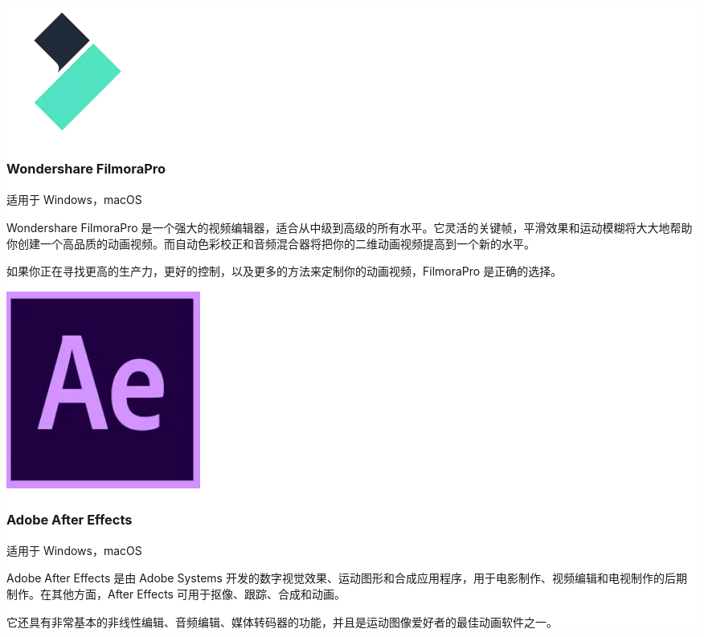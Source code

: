 ![img](/assets-images/2022-05-01-笔记-博客文章-imgs/v2-68c5df52ccbfd843f390e38c52975023_720w.webp)



### Wondershare FilmoraPro

适用于 Windows，macOS

Wondershare FilmoraPro 是一个强大的视频编辑器，适合从中级到高级的所有水平。它灵活的关键帧，平滑效果和运动模糊将大大地帮助你创建一个高品质的动画视频。而自动色彩校正和音频混合器将把你的二维动画视频提高到一个新的水平。

如果你正在寻找更高的生产力，更好的控制，以及更多的方法来定制你的动画视频，FilmoraPro 是正确的选择。

![img](/assets-images/2022-05-01-笔记-博客文章-imgs/v2-f6c1424b0025599c9a3febcabff2e8e5_720w.webp)



### Adobe After Effects

适用于 Windows，macOS

Adobe After Effects 是由 Adobe Systems 开发的数字视觉效果、运动图形和合成应用程序，用于电影制作、视频编辑和电视制作的后期制作。在其他方面，After Effects 可用于抠像、跟踪、合成和动画。

它还具有非常基本的非线性编辑、音频编辑、媒体转码器的功能，并且是运动图像爱好者的最佳动画软件之一。

